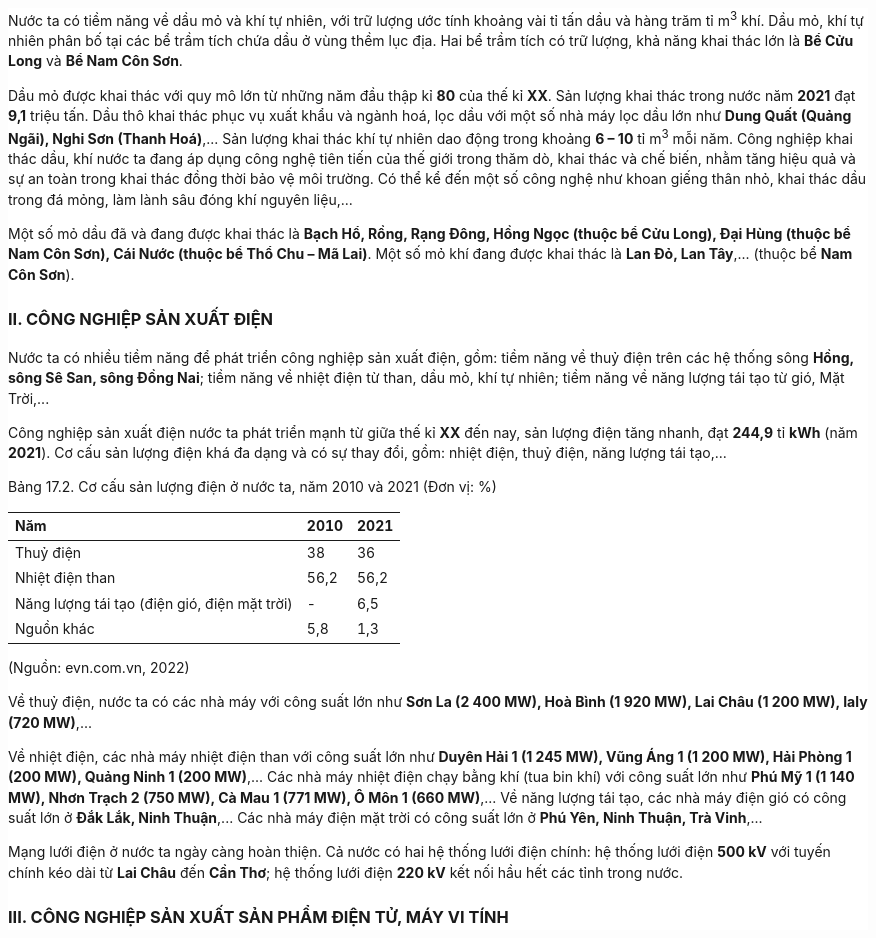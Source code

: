 Nước ta có tiềm năng về dầu mỏ và khí tự nhiên, với trữ lượng ước tính khoảng vài tỉ tấn dầu và hàng trăm tỉ m$^3$ khí. Dầu mỏ, khí tự nhiên phân bố tại các bể trầm tích chứa dầu ở vùng thềm lục địa. Hai bể trầm tích có trữ lượng, khả năng khai thác lớn là **Bể Cửu Long** và **Bể Nam Côn Sơn**.

Dầu mỏ được khai thác với quy mô lớn từ những năm đầu thập kỉ **80** của thế kỉ **XX**. Sản lượng khai thác trong nước năm **2021** đạt **9,1** triệu tấn. Dầu thô khai thác phục vụ xuất khẩu và ngành hoá, lọc dầu với một số nhà máy lọc dầu lớn như **Dung Quất (Quảng Ngãi), Nghi Sơn (Thanh Hoá)**,... Sản lượng khai thác khí tự nhiên dao động trong khoảng **6 – 10** tỉ m$^3$ mỗi năm. Công nghiệp khai thác dầu, khí nước ta đang áp dụng công nghệ tiên tiến của thế giới trong thăm dò, khai thác và chế biến, nhằm tăng hiệu quả và sự an toàn trong khai thác đồng thời bảo vệ môi trường. Có thể kể đến một số công nghệ như khoan giếng thân nhỏ, khai thác dầu trong đá mỏng, làm lành sâu đóng khí nguyên liệu,...

Một số mỏ dầu đã và đang được khai thác là **Bạch Hổ, Rồng, Rạng Đông, Hồng Ngọc (thuộc bể Cửu Long), Đại Hùng (thuộc bể Nam Côn Sơn), Cái Nước (thuộc bể Thổ Chu – Mã Lai)**. Một số mỏ khí đang được khai thác là **Lan Đỏ, Lan Tây**,... (thuộc bể **Nam Côn Sơn**).

### II. CÔNG NGHIỆP SẢN XUẤT ĐIỆN

Nước ta có nhiều tiềm năng để phát triển công nghiệp sản xuất điện, gồm: tiềm năng về thuỷ điện trên các hệ thống sông **Hồng, sông Sê San, sông Đồng Nai**; tiềm năng về nhiệt điện từ than, dầu mỏ, khí tự nhiên; tiềm năng về năng lượng tái tạo từ gió, Mặt Trời,...

Công nghiệp sản xuất điện nước ta phát triển mạnh từ giữa thế kỉ **XX** đến nay, sản lượng điện tăng nhanh, đạt **244,9** tỉ **kWh** (năm **2021**). Cơ cấu sản lượng điện khá đa dạng và có sự thay đổi, gồm: nhiệt điện, thuỷ điện, năng lượng tái tạo,...

Bảng 17.2. Cơ cấu sản lượng điện ở nước ta, năm 2010 và 2021 (Đơn vị: %)

| Năm | 2010 | 2021 |
| :-- | :--- | :--- |
| Thuỷ điện   | 38   | 36   |
| Nhiệt điện than | 56,2 | 56,2 |
| Năng lượng tái tạo (điện gió, điện mặt trời) | -    | 6,5  |
| Nguồn khác   | 5,8  | 1,3  |

(Nguồn: evn.com.vn, 2022)

Về thuỷ điện, nước ta có các nhà máy với công suất lớn như **Sơn La (2 400 MW), Hoà Bình (1 920 MW), Lai Châu (1 200 MW), Ialy (720 MW)**,...

Về nhiệt điện, các nhà máy nhiệt điện than với công suất lớn như **Duyên Hải 1 (1 245 MW), Vũng Áng 1 (1 200 MW), Hải Phòng 1 (200 MW), Quảng Ninh 1 (200 MW)**,... Các nhà máy nhiệt điện chạy bằng khí (tua bin khí) với công suất lớn như **Phú Mỹ 1 (1 140 MW), Nhơn Trạch 2 (750 MW), Cà Mau 1 (771 MW), Ô Môn 1 (660 MW)**,... Về năng lượng tái tạo, các nhà máy điện gió có công suất lớn ở **Đắk Lắk, Ninh Thuận**,... Các nhà máy điện mặt trời có công suất lớn ở **Phú Yên, Ninh Thuận, Trà Vinh**,...

Mạng lưới điện ở nước ta ngày càng hoàn thiện. Cả nước có hai hệ thống lưới điện chính: hệ thống lưới điện **500 kV** với tuyến chính kéo dài từ **Lai Châu** đến **Cần Thơ**; hệ thống lưới điện **220 kV** kết nối hầu hết các tỉnh trong nước.

### III. CÔNG NGHIỆP SẢN XUẤT SẢN PHẨM ĐIỆN TỬ, MÁY VI TÍNH
